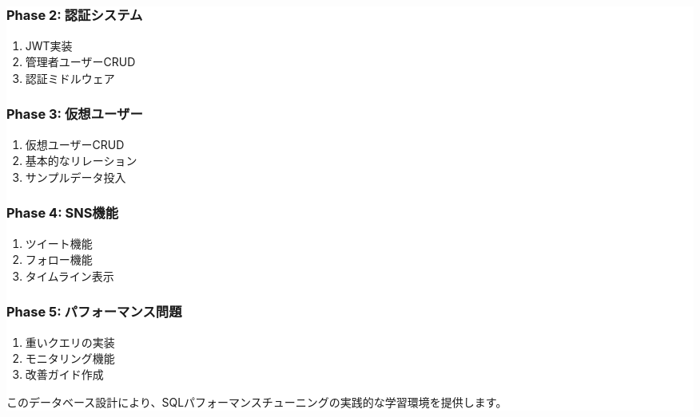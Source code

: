### Phase 2: 認証システム

1. JWT実装
2. 管理者ユーザーCRUD
3. 認証ミドルウェア

### Phase 3: 仮想ユーザー

1. 仮想ユーザーCRUD
2. 基本的なリレーション
3. サンプルデータ投入

### Phase 4: SNS機能

1. ツイート機能
2. フォロー機能
3. タイムライン表示

### Phase 5: パフォーマンス問題

1. 重いクエリの実装
2. モニタリング機能
3. 改善ガイド作成

このデータベース設計により、SQLパフォーマンスチューニングの実践的な学習環境を提供します。
